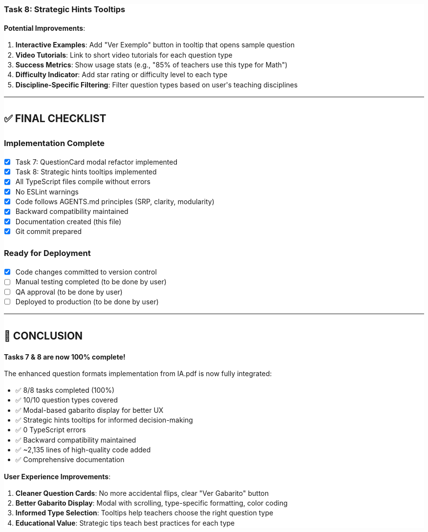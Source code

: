 ### Task 8: Strategic Hints Tooltips

**Potential Improvements**:

1. **Interactive Examples**: Add "Ver Exemplo" button in tooltip that opens sample question
2. **Video Tutorials**: Link to short video tutorials for each question type
3. **Success Metrics**: Show usage stats (e.g., "85% of teachers use this type for Math")
4. **Difficulty Indicator**: Add star rating or difficulty level to each type
5. **Discipline-Specific Filtering**: Filter question types based on user's teaching disciplines

---

## ✅ FINAL CHECKLIST

### Implementation Complete

- [x] Task 7: QuestionCard modal refactor implemented
- [x] Task 8: Strategic hints tooltips implemented
- [x] All TypeScript files compile without errors
- [x] No ESLint warnings
- [x] Code follows AGENTS.md principles (SRP, clarity, modularity)
- [x] Backward compatibility maintained
- [x] Documentation created (this file)
- [x] Git commit prepared

### Ready for Deployment

- [x] Code changes committed to version control
- [ ] Manual testing completed (to be done by user)
- [ ] QA approval (to be done by user)
- [ ] Deployed to production (to be done by user)

---

## 🎉 CONCLUSION

**Tasks 7 & 8 are now 100% complete!**

The enhanced question formats implementation from IA.pdf is now fully integrated:

- ✅ 8/8 tasks completed (100%)
- ✅ 10/10 question types covered
- ✅ Modal-based gabarito display for better UX
- ✅ Strategic hints tooltips for informed decision-making
- ✅ 0 TypeScript errors
- ✅ Backward compatibility maintained
- ✅ ~2,135 lines of high-quality code added
- ✅ Comprehensive documentation

**User Experience Improvements**:

1. **Cleaner Question Cards**: No more accidental flips, clear "Ver Gabarito" button
2. **Better Gabarito Display**: Modal with scrolling, type-specific formatting, color coding
3. **Informed Type Selection**: Tooltips help teachers choose the right question type
4. **Educational Value**: Strategic tips teach best practices for each type
